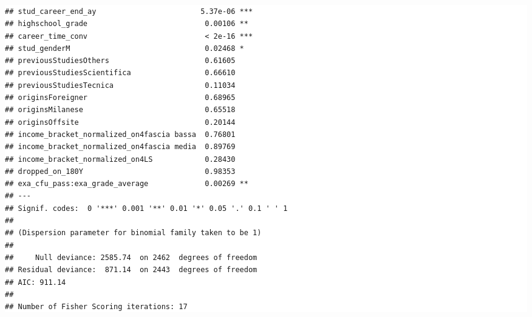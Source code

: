     ## stud_career_end_ay                        5.37e-06 ***
    ## highschool_grade                           0.00106 ** 
    ## career_time_conv                           < 2e-16 ***
    ## stud_genderM                               0.02468 *  
    ## previousStudiesOthers                      0.61605    
    ## previousStudiesScientifica                 0.66610    
    ## previousStudiesTecnica                     0.11034    
    ## originsForeigner                           0.68965    
    ## originsMilanese                            0.65518    
    ## originsOffsite                             0.20144    
    ## income_bracket_normalized_on4fascia bassa  0.76801    
    ## income_bracket_normalized_on4fascia media  0.89769    
    ## income_bracket_normalized_on4LS            0.28430    
    ## dropped_on_180Y                            0.98353    
    ## exa_cfu_pass:exa_grade_average             0.00269 ** 
    ## ---
    ## Signif. codes:  0 '***' 0.001 '**' 0.01 '*' 0.05 '.' 0.1 ' ' 1
    ## 
    ## (Dispersion parameter for binomial family taken to be 1)
    ## 
    ##     Null deviance: 2585.74  on 2462  degrees of freedom
    ## Residual deviance:  871.14  on 2443  degrees of freedom
    ## AIC: 911.14
    ## 
    ## Number of Fisher Scoring iterations: 17
